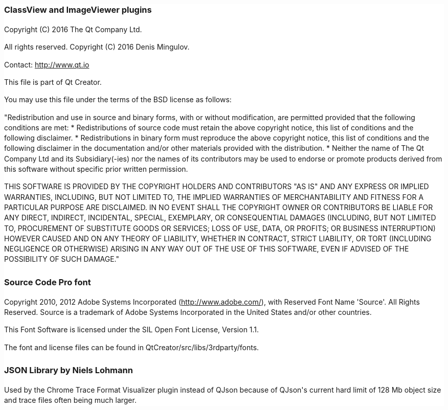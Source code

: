 ### ClassView and ImageViewer plugins

  Copyright (C) 2016 The Qt Company Ltd.

  All rights reserved.
  Copyright (C) 2016 Denis Mingulov.

  Contact: http://www.qt.io

  This file is part of Qt Creator.

  You may use this file under the terms of the BSD license as follows:

  "Redistribution and use in source and binary forms, with or without
  modification, are permitted provided that the following conditions are
  met:
    * Redistributions of source code must retain the above copyright
      notice, this list of conditions and the following disclaimer.
    * Redistributions in binary form must reproduce the above copyright
      notice, this list of conditions and the following disclaimer in
      the documentation and/or other materials provided with the
      distribution.
    * Neither the name of The Qt Company Ltd and its Subsidiary(-ies) nor
      the names of its contributors may be used to endorse or promote
      products derived from this software without specific prior written
      permission.

  THIS SOFTWARE IS PROVIDED BY THE COPYRIGHT HOLDERS AND CONTRIBUTORS
  "AS IS" AND ANY EXPRESS OR IMPLIED WARRANTIES, INCLUDING, BUT NOT
  LIMITED TO, THE IMPLIED WARRANTIES OF MERCHANTABILITY AND FITNESS FOR
  A PARTICULAR PURPOSE ARE DISCLAIMED. IN NO EVENT SHALL THE COPYRIGHT
  OWNER OR CONTRIBUTORS BE LIABLE FOR ANY DIRECT, INDIRECT, INCIDENTAL,
  SPECIAL, EXEMPLARY, OR CONSEQUENTIAL DAMAGES (INCLUDING, BUT NOT
  LIMITED TO, PROCUREMENT OF SUBSTITUTE GOODS OR SERVICES; LOSS OF USE,
  DATA, OR PROFITS; OR BUSINESS INTERRUPTION) HOWEVER CAUSED AND ON ANY
  THEORY OF LIABILITY, WHETHER IN CONTRACT, STRICT LIABILITY, OR TORT
  (INCLUDING NEGLIGENCE OR OTHERWISE) ARISING IN ANY WAY OUT OF THE USE
  OF THIS SOFTWARE, EVEN IF ADVISED OF THE POSSIBILITY OF SUCH DAMAGE."

### Source Code Pro font

  Copyright 2010, 2012 Adobe Systems Incorporated (http://www.adobe.com/),
  with Reserved Font Name 'Source'. All Rights Reserved. Source is a
  trademark of Adobe Systems Incorporated in the United States
  and/or other countries.

  This Font Software is licensed under the SIL Open Font License, Version 1.1.

  The font and license files can be found in QtCreator/src/libs/3rdparty/fonts.

### JSON Library by Niels Lohmann

  Used by the Chrome Trace Format Visualizer plugin instead of QJson
  because of QJson's current hard limit of 128 Mb object size and
  trace files often being much larger.
